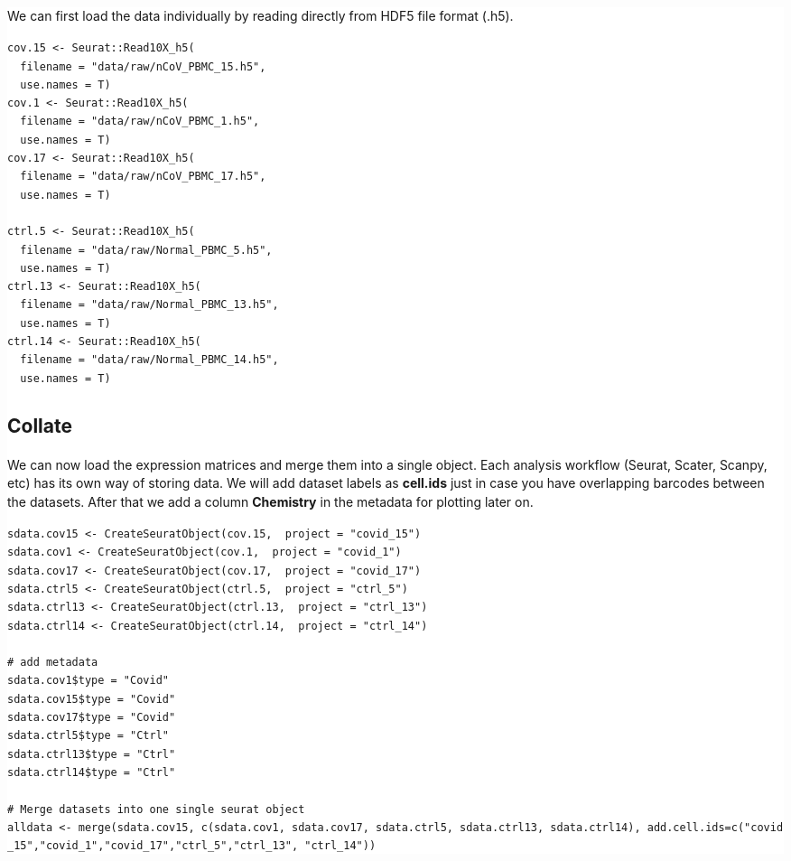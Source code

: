 We can first load the data individually by reading directly from HDF5
file format (.h5).

``` {r}
cov.15 <- Seurat::Read10X_h5(
  filename = "data/raw/nCoV_PBMC_15.h5",
  use.names = T)
cov.1 <- Seurat::Read10X_h5(
  filename = "data/raw/nCoV_PBMC_1.h5",
  use.names = T)
cov.17 <- Seurat::Read10X_h5(
  filename = "data/raw/nCoV_PBMC_17.h5",
  use.names = T)

ctrl.5 <- Seurat::Read10X_h5(
  filename = "data/raw/Normal_PBMC_5.h5",
  use.names = T)
ctrl.13 <- Seurat::Read10X_h5(
  filename = "data/raw/Normal_PBMC_13.h5",
  use.names = T)
ctrl.14 <- Seurat::Read10X_h5(
  filename = "data/raw/Normal_PBMC_14.h5",
  use.names = T)
```

## Collate

We can now load the expression matrices and merge them into a single
object. Each analysis workflow (Seurat, Scater, Scanpy, etc) has its own
way of storing data. We will add dataset labels as **cell.ids** just in
case you have overlapping barcodes between the datasets. After that we
add a column **Chemistry** in the metadata for plotting later on.

``` {r}
sdata.cov15 <- CreateSeuratObject(cov.15,  project = "covid_15")
sdata.cov1 <- CreateSeuratObject(cov.1,  project = "covid_1")
sdata.cov17 <- CreateSeuratObject(cov.17,  project = "covid_17")
sdata.ctrl5 <- CreateSeuratObject(ctrl.5,  project = "ctrl_5")
sdata.ctrl13 <- CreateSeuratObject(ctrl.13,  project = "ctrl_13")
sdata.ctrl14 <- CreateSeuratObject(ctrl.14,  project = "ctrl_14")

# add metadata
sdata.cov1$type = "Covid"
sdata.cov15$type = "Covid"
sdata.cov17$type = "Covid"
sdata.ctrl5$type = "Ctrl"
sdata.ctrl13$type = "Ctrl"
sdata.ctrl14$type = "Ctrl"

# Merge datasets into one single seurat object
alldata <- merge(sdata.cov15, c(sdata.cov1, sdata.cov17, sdata.ctrl5, sdata.ctrl13, sdata.ctrl14), add.cell.ids=c("covid_15","covid_1","covid_17","ctrl_5","ctrl_13", "ctrl_14"))
```
